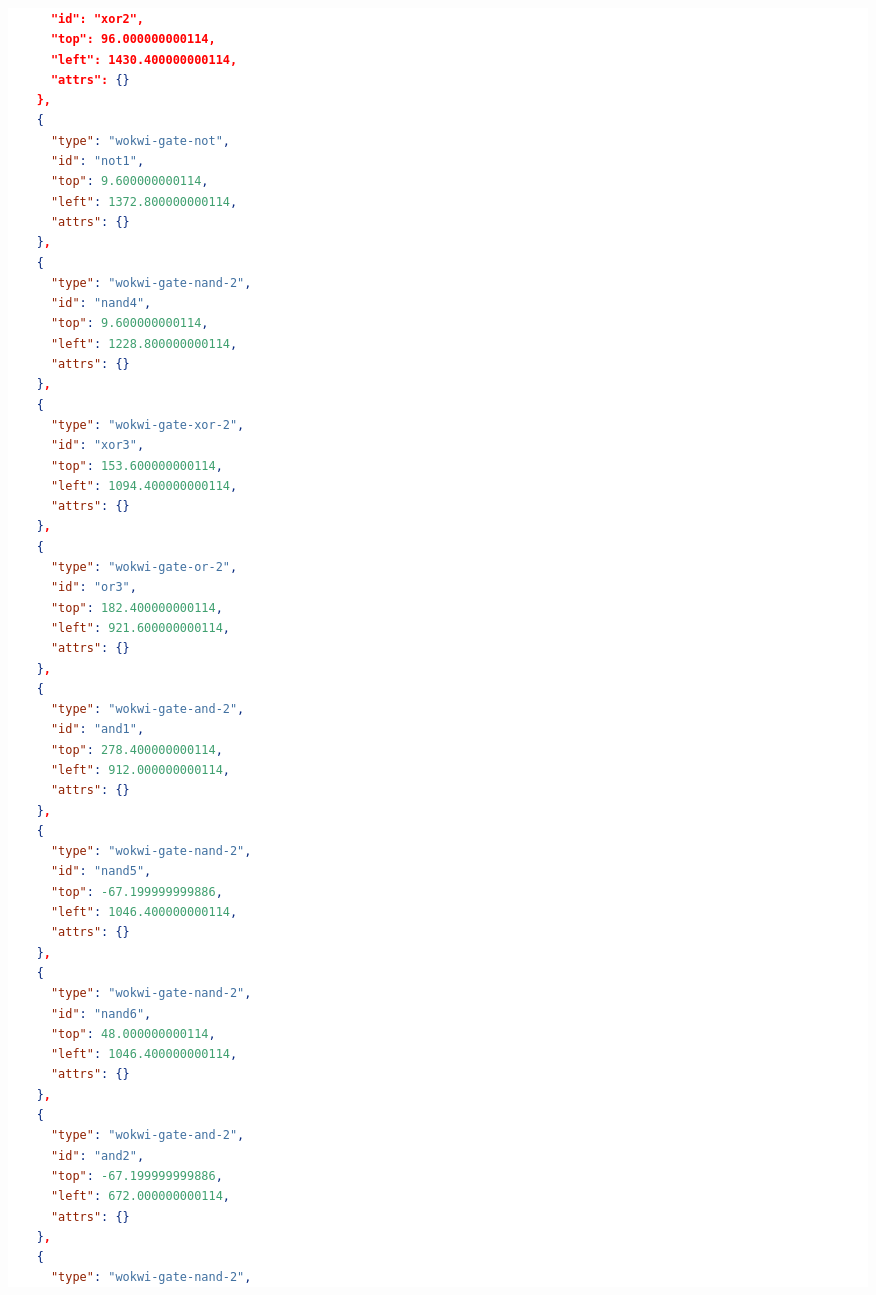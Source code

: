 ```json
      "id": "xor2",
      "top": 96.000000000114,
      "left": 1430.400000000114,
      "attrs": {}
    },
    {
      "type": "wokwi-gate-not",
      "id": "not1",
      "top": 9.600000000114,
      "left": 1372.800000000114,
      "attrs": {}
    },
    {
      "type": "wokwi-gate-nand-2",
      "id": "nand4",
      "top": 9.600000000114,
      "left": 1228.800000000114,
      "attrs": {}
    },
    {
      "type": "wokwi-gate-xor-2",
      "id": "xor3",
      "top": 153.600000000114,
      "left": 1094.400000000114,
      "attrs": {}
    },
    {
      "type": "wokwi-gate-or-2",
      "id": "or3",
      "top": 182.400000000114,
      "left": 921.600000000114,
      "attrs": {}
    },
    {
      "type": "wokwi-gate-and-2",
      "id": "and1",
      "top": 278.400000000114,
      "left": 912.000000000114,
      "attrs": {}
    },
    {
      "type": "wokwi-gate-nand-2",
      "id": "nand5",
      "top": -67.199999999886,
      "left": 1046.400000000114,
      "attrs": {}
    },
    {
      "type": "wokwi-gate-nand-2",
      "id": "nand6",
      "top": 48.000000000114,
      "left": 1046.400000000114,
      "attrs": {}
    },
    {
      "type": "wokwi-gate-and-2",
      "id": "and2",
      "top": -67.199999999886,
      "left": 672.000000000114,
      "attrs": {}
    },
    {
      "type": "wokwi-gate-nand-2",
```
